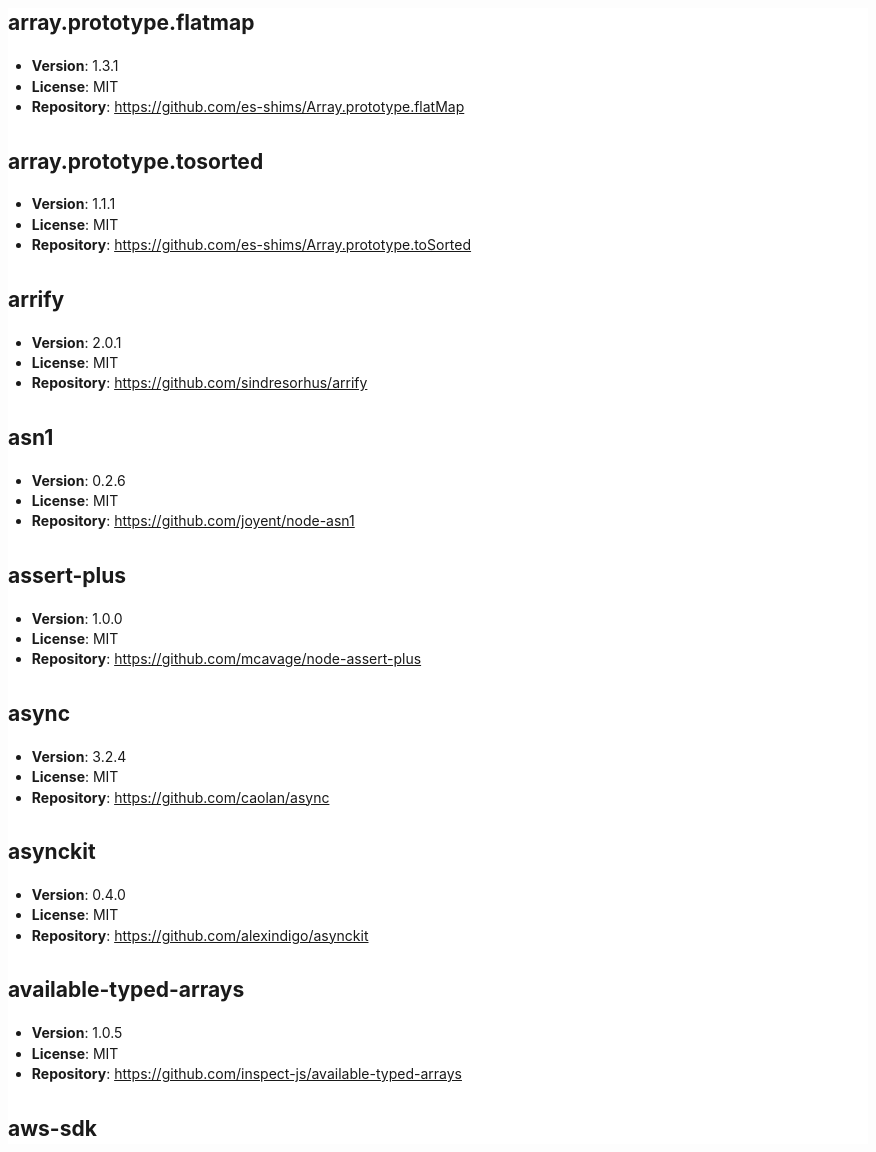 ## array.prototype.flatmap

- **Version**: 1.3.1
- **License**: MIT
- **Repository**: https://github.com/es-shims/Array.prototype.flatMap

## array.prototype.tosorted

- **Version**: 1.1.1
- **License**: MIT
- **Repository**: https://github.com/es-shims/Array.prototype.toSorted

## arrify

- **Version**: 2.0.1
- **License**: MIT
- **Repository**: https://github.com/sindresorhus/arrify

## asn1

- **Version**: 0.2.6
- **License**: MIT
- **Repository**: https://github.com/joyent/node-asn1

## assert-plus

- **Version**: 1.0.0
- **License**: MIT
- **Repository**: https://github.com/mcavage/node-assert-plus

## async

- **Version**: 3.2.4
- **License**: MIT
- **Repository**: https://github.com/caolan/async

## asynckit

- **Version**: 0.4.0
- **License**: MIT
- **Repository**: https://github.com/alexindigo/asynckit

## available-typed-arrays

- **Version**: 1.0.5
- **License**: MIT
- **Repository**: https://github.com/inspect-js/available-typed-arrays

## aws-sdk

